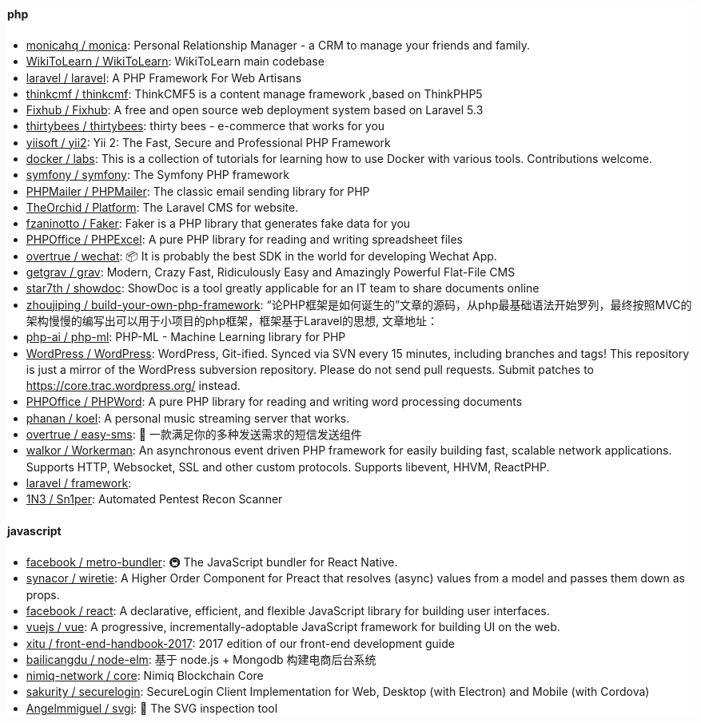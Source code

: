#### php
* [monicahq / monica](https://github.com/monicahq/monica): Personal Relationship Manager - a CRM to manage your friends and family.
* [WikiToLearn / WikiToLearn](https://github.com/WikiToLearn/WikiToLearn): WikiToLearn main codebase
* [laravel / laravel](https://github.com/laravel/laravel): A PHP Framework For Web Artisans
* [thinkcmf / thinkcmf](https://github.com/thinkcmf/thinkcmf): ThinkCMF5 is a content manage framework ,based on ThinkPHP5
* [Fixhub / Fixhub](https://github.com/Fixhub/Fixhub): A free and open source web deployment system based on Laravel 5.3
* [thirtybees / thirtybees](https://github.com/thirtybees/thirtybees): thirty bees - e-commerce that works for you
* [yiisoft / yii2](https://github.com/yiisoft/yii2): Yii 2: The Fast, Secure and Professional PHP Framework
* [docker / labs](https://github.com/docker/labs): This is a collection of tutorials for learning how to use Docker with various tools. Contributions welcome.
* [symfony / symfony](https://github.com/symfony/symfony): The Symfony PHP framework
* [PHPMailer / PHPMailer](https://github.com/PHPMailer/PHPMailer): The classic email sending library for PHP
* [TheOrchid / Platform](https://github.com/TheOrchid/Platform): The Laravel CMS for website.
* [fzaninotto / Faker](https://github.com/fzaninotto/Faker): Faker is a PHP library that generates fake data for you
* [PHPOffice / PHPExcel](https://github.com/PHPOffice/PHPExcel): A pure PHP library for reading and writing spreadsheet files
* [overtrue / wechat](https://github.com/overtrue/wechat): 📦 It is probably the best SDK in the world for developing Wechat App.
* [getgrav / grav](https://github.com/getgrav/grav): Modern, Crazy Fast, Ridiculously Easy and Amazingly Powerful Flat-File CMS
* [star7th / showdoc](https://github.com/star7th/showdoc): ShowDoc is a tool greatly applicable for an IT team to share documents online
* [zhoujiping / build-your-own-php-framework](https://github.com/zhoujiping/build-your-own-php-framework): “论PHP框架是如何诞生的”文章的源码，从php最基础语法开始罗列，最终按照MVC的架构慢慢的编写出可以用于小项目的php框架，框架基于Laravel的思想, 文章地址：
* [php-ai / php-ml](https://github.com/php-ai/php-ml): PHP-ML - Machine Learning library for PHP
* [WordPress / WordPress](https://github.com/WordPress/WordPress): WordPress, Git-ified. Synced via SVN every 15 minutes, including branches and tags! This repository is just a mirror of the WordPress subversion repository. Please do not send pull requests. Submit patches to https://core.trac.wordpress.org/ instead.
* [PHPOffice / PHPWord](https://github.com/PHPOffice/PHPWord): A pure PHP library for reading and writing word processing documents
* [phanan / koel](https://github.com/phanan/koel): A personal music streaming server that works.
* [overtrue / easy-sms](https://github.com/overtrue/easy-sms): 📲 一款满足你的多种发送需求的短信发送组件
* [walkor / Workerman](https://github.com/walkor/Workerman): An asynchronous event driven PHP framework for easily building fast, scalable network applications. Supports HTTP, Websocket, SSL and other custom protocols. Supports libevent, HHVM, ReactPHP.
* [laravel / framework](https://github.com/laravel/framework): 
* [1N3 / Sn1per](https://github.com/1N3/Sn1per): Automated Pentest Recon Scanner

#### javascript
* [facebook / metro-bundler](https://github.com/facebook/metro-bundler): 🚇 The JavaScript bundler for React Native.
* [synacor / wiretie](https://github.com/synacor/wiretie): A Higher Order Component for Preact that resolves (async) values from a model and passes them down as props.
* [facebook / react](https://github.com/facebook/react): A declarative, efficient, and flexible JavaScript library for building user interfaces.
* [vuejs / vue](https://github.com/vuejs/vue): A progressive, incrementally-adoptable JavaScript framework for building UI on the web.
* [xitu / front-end-handbook-2017](https://github.com/xitu/front-end-handbook-2017): 2017 edition of our front-end development guide
* [bailicangdu / node-elm](https://github.com/bailicangdu/node-elm): 基于 node.js + Mongodb 构建电商后台系统
* [nimiq-network / core](https://github.com/nimiq-network/core): Nimiq Blockchain Core
* [sakurity / securelogin](https://github.com/sakurity/securelogin): SecureLogin Client Implementation for Web, Desktop (with Electron) and Mobile (with Cordova)
* [Angelmmiguel / svgi](https://github.com/Angelmmiguel/svgi): 🔎 The SVG inspection tool